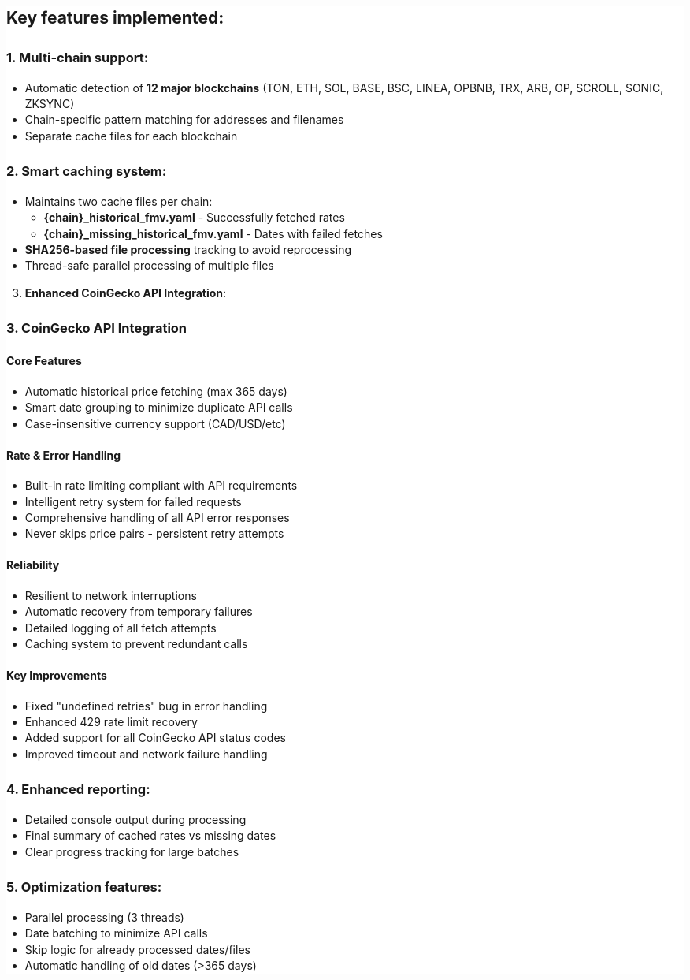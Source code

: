 ## Key features implemented:

### 1. **Multi-chain support**:
- Automatic detection of **12 major blockchains** (TON, ETH, SOL, BASE, BSC, LINEA, OPBNB, TRX, ARB, OP, SCROLL, SONIC, ZKSYNC)
- Chain-specific pattern matching for addresses and filenames
- Separate cache files for each blockchain

### 2. **Smart caching system**:
- Maintains two cache files per chain:
    * **{chain}_historical_fmv.yaml** - Successfully fetched rates
    * **{chain}_missing_historical_fmv.yaml** - Dates with failed fetches
- **SHA256-based file processing** tracking to avoid reprocessing
- Thread-safe parallel processing of multiple files

3. **Enhanced CoinGecko API Integration**:

### 3. **CoinGecko API Integration**

#### **Core Features**
- Automatic historical price fetching (max 365 days)
- Smart date grouping to minimize duplicate API calls
- Case-insensitive currency support (CAD/USD/etc)

#### **Rate & Error Handling**
- Built-in rate limiting compliant with API requirements
- Intelligent retry system for failed requests
- Comprehensive handling of all API error responses
- Never skips price pairs - persistent retry attempts

#### **Reliability**
- Resilient to network interruptions
- Automatic recovery from temporary failures
- Detailed logging of all fetch attempts
- Caching system to prevent redundant calls

#### **Key Improvements**
- Fixed "undefined retries" bug in error handling
- Enhanced 429 rate limit recovery
- Added support for all CoinGecko API status codes
- Improved timeout and network failure handling

### 4. **Enhanced reporting**:
   - Detailed console output during processing
   - Final summary of cached rates vs missing dates
   - Clear progress tracking for large batches

### 5. **Optimization features**:
   - Parallel processing (3 threads)
   - Date batching to minimize API calls
   - Skip logic for already processed dates/files
   - Automatic handling of old dates (>365 days)
